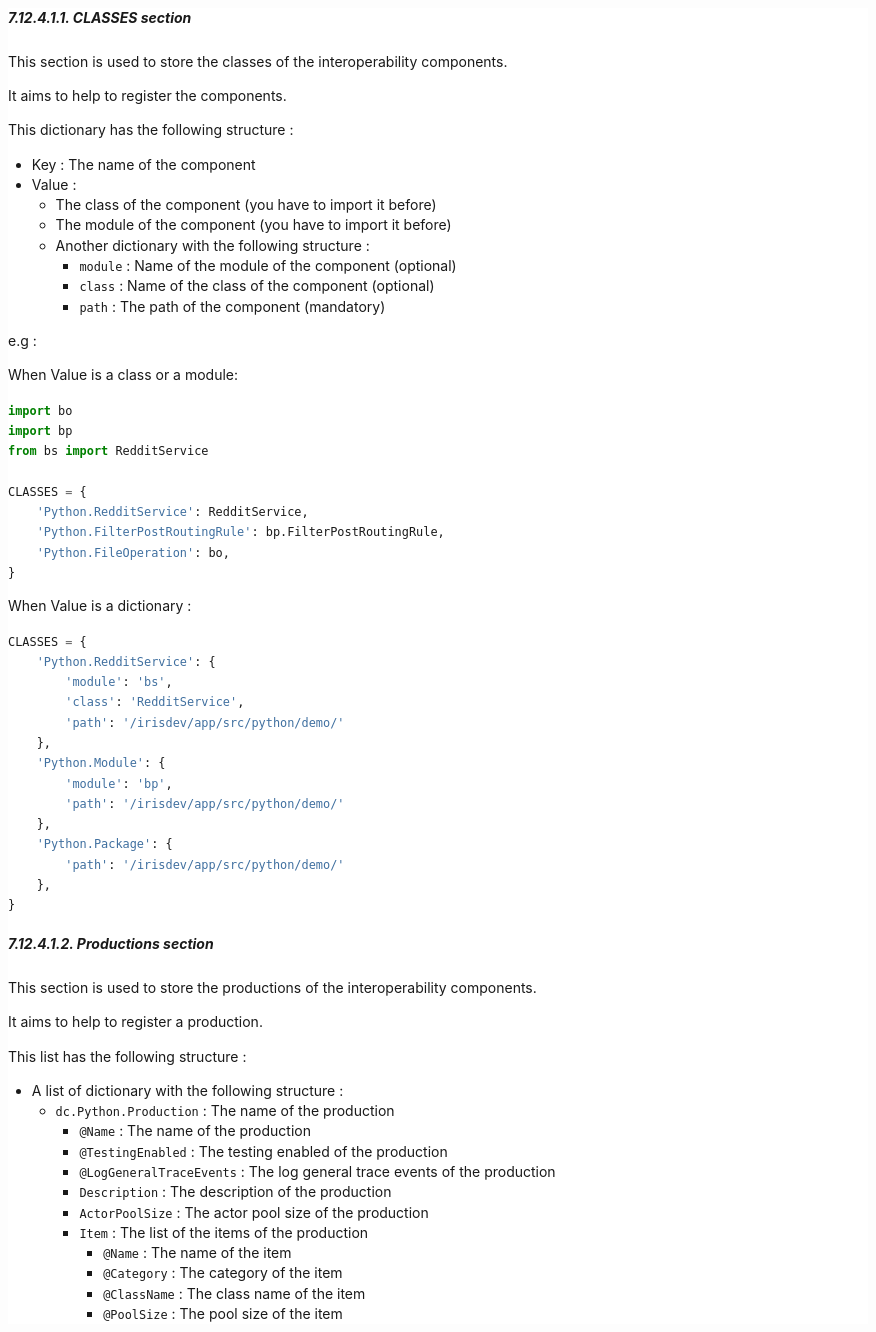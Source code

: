 ##### 7.12.4.1.1. CLASSES section

This section is used to store the classes of the interoperability components.

It aims to help to register the components.

This dictionary has the following structure :
* Key : The name of the component
* Value : 
  * The class of the component (you have to import it before)
  * The module of the component (you have to import it before)
  * Another dictionary with the following structure :
    * `module` : Name of the module of the component (optional)
    * `class` : Name of the class of the component (optional)
    * `path` : The path of the component (mandatory)

e.g :

When Value is a class or a module:
```python
import bo
import bp
from bs import RedditService

CLASSES = {
    'Python.RedditService': RedditService,
    'Python.FilterPostRoutingRule': bp.FilterPostRoutingRule,
    'Python.FileOperation': bo,
}
```

When Value is a dictionary :
```python
CLASSES = {
    'Python.RedditService': {
        'module': 'bs',
        'class': 'RedditService',
        'path': '/irisdev/app/src/python/demo/'
    },
    'Python.Module': {
        'module': 'bp',
        'path': '/irisdev/app/src/python/demo/'
    },
    'Python.Package': {
        'path': '/irisdev/app/src/python/demo/'
    },
}
```

##### 7.12.4.1.2. Productions section

This section is used to store the productions of the interoperability components.

It aims to help to register a production.

This list has the following structure :
* A list of dictionary with the following structure :
  * `dc.Python.Production` : The name of the production
    * `@Name` : The name of the production
    * `@TestingEnabled` : The testing enabled of the production
    * `@LogGeneralTraceEvents` : The log general trace events of the production
    * `Description` : The description of the production
    * `ActorPoolSize` : The actor pool size of the production
    * `Item` : The list of the items of the production
      * `@Name` : The name of the item
      * `@Category` : The category of the item
      * `@ClassName` : The class name of the item
      * `@PoolSize` : The pool size of the item